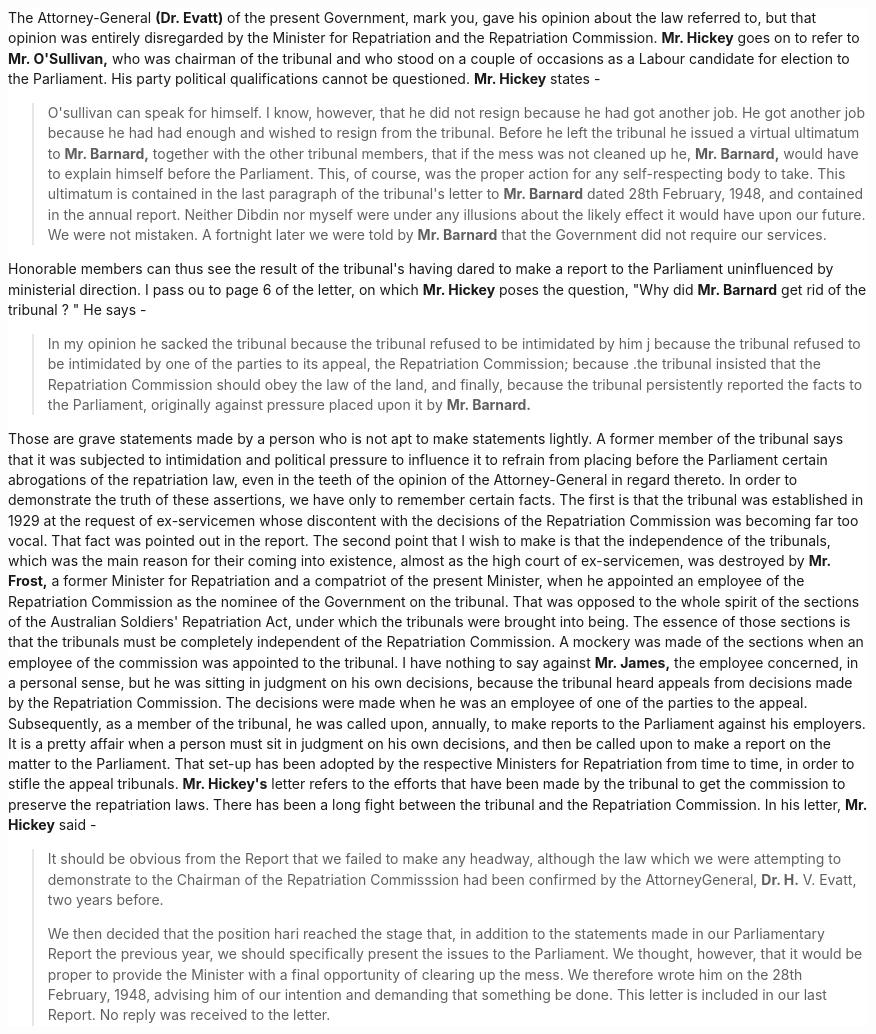 The Attorney-General  **(Dr. Evatt)**  of the present Government, mark you, gave his opinion about the law referred to, but that opinion was entirely disregarded by the Minister for Repatriation and the Repatriation Commission.  **Mr. Hickey**  goes on to refer to  **Mr. O'Sullivan,**  who was  chairman  of the tribunal and who stood on a couple of occasions as a Labour candidate for election to the Parliament.  His  party political qualifications cannot be questioned.  **Mr. Hickey**  states - 

  >O'sullivan can speak for himself. I know, however, that he did not resign because he had got another job. He got another job because he had had enough and wished to resign from the tribunal. Before he left the tribunal he issued a virtual ultimatum to  **Mr. Barnard,**  together with the other tribunal members, that if the mess was not cleaned up he,  **Mr. Barnard,**  would have to explain himself before the Parliament. This, of course, was the proper action for any self-respecting body to take. This ultimatum is contained in the last paragraph of the tribunal's letter to  **Mr. Barnard**  dated 28th February, 1948, and contained in the annual report. Neither Dibdin nor myself were under any illusions about the likely effect it would have upon our future. We were not mistaken. A fortnight later we were told by  **Mr. Barnard**  that the Government did not require our services. 

Honorable members can thus see the result of the tribunal's having dared to make a report to the Parliament uninfluenced by ministerial direction. I pass ou to page 6 of the letter, on which  **Mr. Hickey**  poses the question, "Why did  **Mr. Barnard**  get rid of the tribunal ? " He says - 

  >In my opinion he sacked the tribunal because the tribunal refused to be intimidated by him j because the tribunal refused to be intimidated by one of the parties to its appeal, the Repatriation Commission; because .the tribunal insisted that the Repatriation Commission should obey the law of the land, and finally, because the tribunal persistently reported the facts to the Parliament, originally against pressure placed upon it by  **Mr. Barnard.** 

Those are grave statements made by a person who is not apt to make statements lightly. A former member of the tribunal says that it was subjected to intimidation and political pressure to influence it to refrain from placing before the Parliament certain abrogations of the repatriation law, even in the teeth of the opinion of the Attorney-General in regard thereto. In order to demonstrate the truth of these assertions, we have only to remember certain facts. The first is that the tribunal was established in 1929 at the request of ex-servicemen whose discontent with the decisions of the Repatriation Commission was becoming far too vocal. That fact was pointed out in the report. The second point that I wish to make is that the independence of the tribunals, which was the main reason for their coming into existence, almost as the high court of ex-servicemen, was destroyed by  **Mr. Frost,**  a former Minister for Repatriation and a compatriot of the present Minister, when he appointed an employee of the Repatriation Commission as the nominee of the Government on the tribunal. That was opposed to the whole spirit of the sections of the Australian Soldiers' Repatriation Act, under which the tribunals were brought into being. The essence of those sections is that the tribunals must be completely independent of the Repatriation Commission. A mockery was made of the sections when an employee of the commission was appointed to the tribunal. I have nothing to say against  **Mr. James,**  the employee concerned, in a personal sense, but he was sitting in judgment on his own decisions, because the tribunal heard appeals from decisions made by the Repatriation Commission. The decisions were made when he was an employee of one of the parties to the appeal. Subsequently, as a member of the tribunal, he was called upon, annually, to make reports to the Parliament against his employers. It is a pretty affair when a person must sit in judgment on his own decisions, and then be called upon to make a report on the matter to the Parliament. That set-up has been adopted by the respective Ministers for Repatriation from time to time, in order to stifle the appeal tribunals.  **Mr. Hickey's**  letter refers to the efforts that have been made by the tribunal to get the commission to preserve the repatriation laws. There has been a long fight between the tribunal and the Repatriation Commission. In his letter,  **Mr. Hickey**  said - 

  >It should be obvious from the Report that we failed to make any headway, although the law which we were attempting to demonstrate to the  Chairman  of the Repatriation Commisssion had been confirmed by the AttorneyGeneral,  **Dr. H.**  V. Evatt, two years before. 
  >
  >We then decided that the position hari reached the stage that, in addition to the statements made in our Parliamentary Report the previous year, we should specifically present the issues to the Parliament. We thought, however, that it would be proper to provide the Minister with a final opportunity of clearing up the mess. We therefore wrote him on the 28th February, 1948, advising him of our intention and demanding that something be done. This letter is included in our last Report. No reply was received to the letter. 
  >